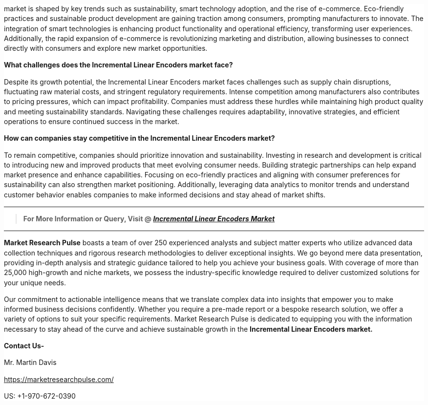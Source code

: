 market is shaped by key trends such as sustainability, smart technology adoption, and the rise of e-commerce. Eco-friendly practices and sustainable product development are gaining traction among consumers, prompting manufacturers to innovate. The integration of smart technologies is enhancing product functionality and operational efficiency, transforming user experiences. Additionally, the rapid expansion of e-commerce is revolutionizing marketing and distribution, allowing businesses to connect directly with consumers and explore new market opportunities.</p><p><strong>What challenges does the Incremental Linear Encoders market face?</strong></p><p>Despite its growth potential, the Incremental Linear Encoders market faces challenges such as supply chain disruptions, fluctuating raw material costs, and stringent regulatory requirements. Intense competition among manufacturers also contributes to pricing pressures, which can impact profitability. Companies must address these hurdles while maintaining high product quality and meeting sustainability standards. Navigating these challenges requires adaptability, innovative strategies, and efficient operations to ensure continued success in the market.</p><p><strong>How can companies stay competitive in the Incremental Linear Encoders market?</strong></p><p>To remain competitive, companies should prioritize innovation and sustainability. Investing in research and development is critical to introducing new and improved products that meet evolving consumer needs. Building strategic partnerships can help expand market presence and enhance capabilities. Focusing on eco-friendly practices and aligning with consumer preferences for sustainability can also strengthen market positioning. Additionally, leveraging data analytics to monitor trends and understand customer behavior enables companies to make informed decisions and stay ahead of market shifts.</p><hr /><blockquote><p><strong>For More Information or Query, Visit @&nbsp;<em><a href="https://marketresearchpulse.com/report/70324/incremental-linear-encoders-market?utm_source=Linkedin&utm_medium=026">Incremental Linear Encoders Market</a></em></strong></p></blockquote><hr /><p><strong>Market Research Pulse</strong> boasts a team of over 250 experienced analysts and subject matter experts who utilize advanced data collection techniques and rigorous research methodologies to deliver exceptional insights. We go beyond mere data presentation, providing in-depth analysis and strategic guidance tailored to help you achieve your business goals. With coverage of more than 25,000 high-growth and niche markets, we possess the industry-specific knowledge required to deliver customized solutions for your unique needs.</p><p>Our commitment to actionable intelligence means that we translate complex data into insights that empower you to make informed business decisions confidently. Whether you require a pre-made report or a bespoke research solution, we offer a variety of options to suit your specific requirements. Market Research Pulse is dedicated to equipping you with the information necessary to stay ahead of the curve and achieve sustainable growth in the <strong>Incremental Linear Encoders market.</strong></p><p><strong>Contact Us-</strong></p><p>Mr. Martin Davis</p><p>https://marketresearchpulse.com/</p><p>US: +1-970-672-0390</p>
